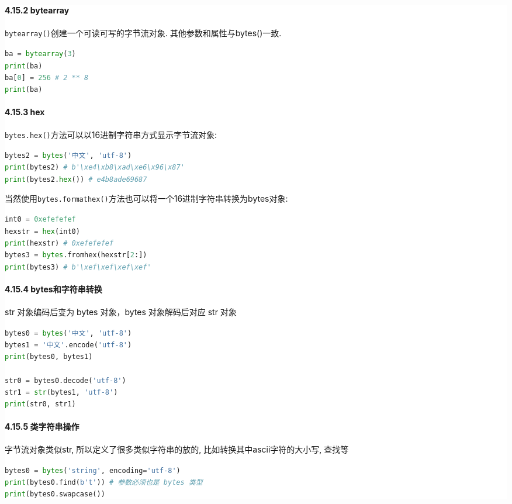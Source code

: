 #### 4.15.2 bytearray
`bytearray()`创建一个可读可写的字节流对象. 其他参数和属性与bytes()一致.
```python
ba = bytearray(3)
print(ba)
ba[0] = 256 # 2 ** 8
print(ba)
```

#### 4.15.3 hex
`bytes.hex()`方法可以以16进制字符串方式显示字节流对象:
```python
bytes2 = bytes('中文', 'utf-8')
print(bytes2) # b'\xe4\xb8\xad\xe6\x96\x87'
print(bytes2.hex()) # e4b8ade69687
```
当然使用`bytes.formathex()`方法也可以将一个16进制字符串转换为bytes对象:
```python
int0 = 0xefefefef
hexstr = hex(int0)
print(hexstr) # 0xefefefef
bytes3 = bytes.fromhex(hexstr[2:])
print(bytes3) # b'\xef\xef\xef\xef'
```
#### 4.15.4 bytes和字符串转换
str 对象编码后变为 bytes 对象，bytes 对象解码后对应 str 对象
```python
bytes0 = bytes('中文', 'utf-8')
bytes1 = '中文'.encode('utf-8')
print(bytes0, bytes1)

str0 = bytes0.decode('utf-8')
str1 = str(bytes1, 'utf-8')
print(str0, str1)
```

#### 4.15.5 类字符串操作
字节流对象类似str, 所以定义了很多类似字符串的放的, 比如转换其中ascii字符的大小写, 查找等
```python
bytes0 = bytes('string', encoding='utf-8')
print(bytes0.find(b't')) # 参数必须也是 bytes 类型
print(bytes0.swapcase())
```